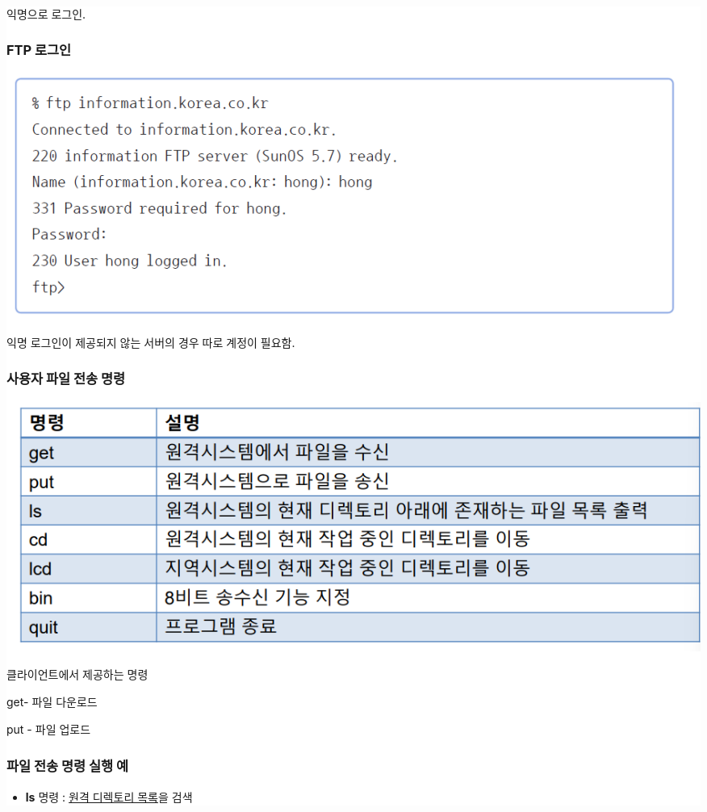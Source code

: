  익명으로 로그인. 

### FTP 로그인

![image-20230308145453644](assets/image-20230308145453644.png)

익명 로그인이 제공되지 않는 서버의 경우 따로 계정이 필요함.

### 사용자 파일 전송 명령

![image-20230308145512941](assets/image-20230308145512941.png)

클라이언트에서 제공하는 명령

get- 파일 다운로드

put - 파일 업로드

### 파일 전송 명령 실행 예

- **ls** 명령 : <u>원격 디렉토리 목록</u>을 검색
